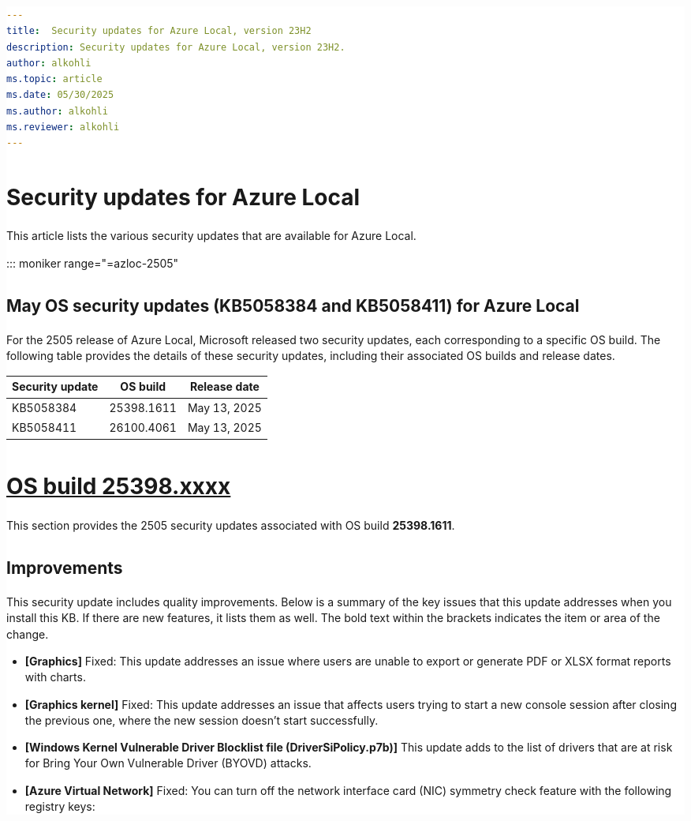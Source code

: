 ```yaml
---
title:  Security updates for Azure Local, version 23H2
description: Security updates for Azure Local, version 23H2.
author: alkohli
ms.topic: article
ms.date: 05/30/2025
ms.author: alkohli
ms.reviewer: alkohli
---
```


# Security updates for Azure Local

This article lists the various security updates that are available for Azure Local.

::: moniker range="=azloc-2505"

## May OS security updates (KB5058384 and KB5058411) for Azure Local

For the 2505 release of Azure Local, Microsoft released two security updates, each corresponding to a specific OS build. The following table provides the details of these security updates, including their associated OS builds and release dates.

| Security update | OS build | Release date |
|--|--|--|
| KB5058384 | 25398.1611 | May 13, 2025 |
| KB5058411 | 26100.4061 | May 13, 2025 |

# [OS build 25398.xxxx](#tab/os-build-25398-xxxx)

This section provides the 2505 security updates associated with OS build **25398.1611**.

## Improvements

This security update includes quality improvements. Below is a summary of the key issues that this update addresses when you install this KB. If there are new features, it lists them as well. The bold text within the brackets indicates the item or area of the change.

- **[Graphics]** Fixed: This update addresses an issue where users are unable to export or generate PDF or XLSX format reports with charts. 

- **[Graphics kernel]** Fixed: This update addresses an issue that affects users trying to start a new console session after closing the previous one, where the new session doesn’t start successfully. 

- **[Windows Kernel Vulnerable Driver Blocklist file (DriverSiPolicy.p7b)]** This update adds to the list of drivers that are at risk for Bring Your Own Vulnerable Driver (BYOVD) attacks. 

- **[Azure Virtual Network]** Fixed: You can turn off the network interface card (NIC) symmetry check feature with the following registry keys:  
